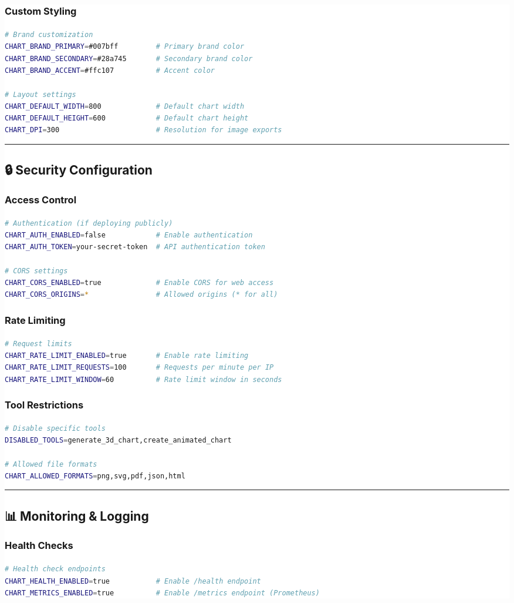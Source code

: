### Custom Styling
```bash
# Brand customization
CHART_BRAND_PRIMARY=#007bff         # Primary brand color
CHART_BRAND_SECONDARY=#28a745       # Secondary brand color
CHART_BRAND_ACCENT=#ffc107          # Accent color

# Layout settings
CHART_DEFAULT_WIDTH=800             # Default chart width
CHART_DEFAULT_HEIGHT=600            # Default chart height
CHART_DPI=300                       # Resolution for image exports
```

---

## 🔒 Security Configuration

### Access Control
```bash
# Authentication (if deploying publicly)
CHART_AUTH_ENABLED=false            # Enable authentication
CHART_AUTH_TOKEN=your-secret-token  # API authentication token

# CORS settings
CHART_CORS_ENABLED=true             # Enable CORS for web access
CHART_CORS_ORIGINS=*                # Allowed origins (* for all)
```

### Rate Limiting
```bash
# Request limits
CHART_RATE_LIMIT_ENABLED=true       # Enable rate limiting
CHART_RATE_LIMIT_REQUESTS=100       # Requests per minute per IP
CHART_RATE_LIMIT_WINDOW=60          # Rate limit window in seconds
```

### Tool Restrictions
```bash
# Disable specific tools
DISABLED_TOOLS=generate_3d_chart,create_animated_chart

# Allowed file formats
CHART_ALLOWED_FORMATS=png,svg,pdf,json,html
```

---

## 📊 Monitoring & Logging

### Health Checks
```bash
# Health check endpoints
CHART_HEALTH_ENABLED=true           # Enable /health endpoint
CHART_METRICS_ENABLED=true          # Enable /metrics endpoint (Prometheus)
```
